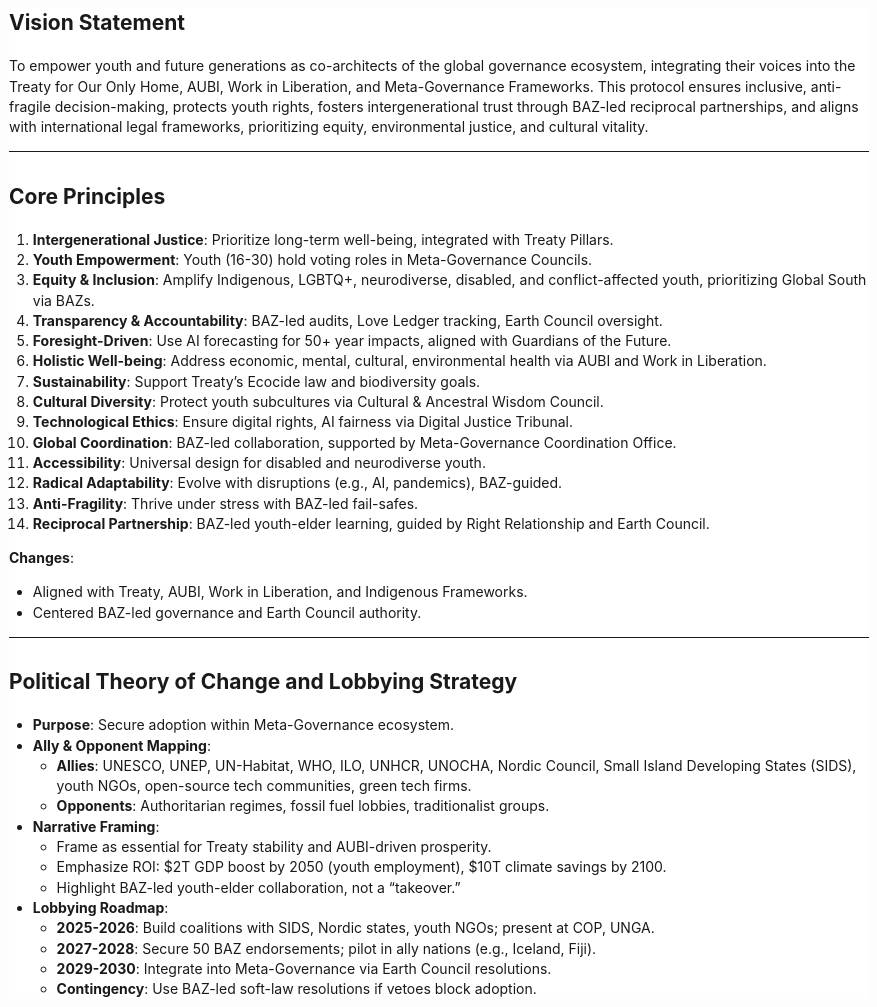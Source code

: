 
## **Vision Statement**
To empower youth and future generations as co-architects of the global governance ecosystem, integrating their voices into the Treaty for Our Only Home, AUBI, Work in Liberation, and Meta-Governance Frameworks. This protocol ensures inclusive, anti-fragile decision-making, protects youth rights, fosters intergenerational trust through BAZ-led reciprocal partnerships, and aligns with international legal frameworks, prioritizing equity, environmental justice, and cultural vitality.

---

## **Core Principles**
1. **Intergenerational Justice**: Prioritize long-term well-being, integrated with Treaty Pillars.
2. **Youth Empowerment**: Youth (16-30) hold voting roles in Meta-Governance Councils.
3. **Equity & Inclusion**: Amplify Indigenous, LGBTQ+, neurodiverse, disabled, and conflict-affected youth, prioritizing Global South via BAZs.
4. **Transparency & Accountability**: BAZ-led audits, Love Ledger tracking, Earth Council oversight.
5. **Foresight-Driven**: Use AI forecasting for 50+ year impacts, aligned with Guardians of the Future.
6. **Holistic Well-being**: Address economic, mental, cultural, environmental health via AUBI and Work in Liberation.
7. **Sustainability**: Support Treaty’s Ecocide law and biodiversity goals.
8. **Cultural Diversity**: Protect youth subcultures via Cultural & Ancestral Wisdom Council.
9. **Technological Ethics**: Ensure digital rights, AI fairness via Digital Justice Tribunal.
10. **Global Coordination**: BAZ-led collaboration, supported by Meta-Governance Coordination Office.
11. **Accessibility**: Universal design for disabled and neurodiverse youth.
12. **Radical Adaptability**: Evolve with disruptions (e.g., AI, pandemics), BAZ-guided.
13. **Anti-Fragility**: Thrive under stress with BAZ-led fail-safes.
14. **Reciprocal Partnership**: BAZ-led youth-elder learning, guided by Right Relationship and Earth Council.

**Changes**:
- Aligned with Treaty, AUBI, Work in Liberation, and Indigenous Frameworks.
- Centered BAZ-led governance and Earth Council authority.

---

## **Political Theory of Change and Lobbying Strategy**
- **Purpose**: Secure adoption within Meta-Governance ecosystem.
- **Ally & Opponent Mapping**:
  - **Allies**: UNESCO, UNEP, UN-Habitat, WHO, ILO, UNHCR, UNOCHA, Nordic Council, Small Island Developing States (SIDS), youth NGOs, open-source tech communities, green tech firms.
  - **Opponents**: Authoritarian regimes, fossil fuel lobbies, traditionalist groups.
- **Narrative Framing**:
  - Frame as essential for Treaty stability and AUBI-driven prosperity.
  - Emphasize ROI: $2T GDP boost by 2050 (youth employment), $10T climate savings by 2100.
  - Highlight BAZ-led youth-elder collaboration, not a “takeover.”
- **Lobbying Roadmap**:
  - **2025-2026**: Build coalitions with SIDS, Nordic states, youth NGOs; present at COP, UNGA.
  - **2027-2028**: Secure 50 BAZ endorsements; pilot in ally nations (e.g., Iceland, Fiji).
  - **2029-2030**: Integrate into Meta-Governance via Earth Council resolutions.
  - **Contingency**: Use BAZ-led soft-law resolutions if vetoes block adoption.

